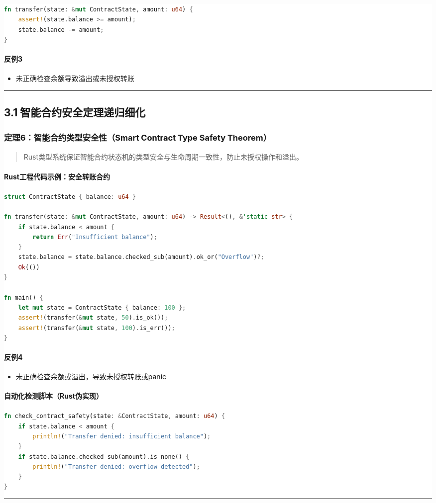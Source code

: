 ```rust
fn transfer(state: &mut ContractState, amount: u64) {
    assert!(state.balance >= amount);
    state.balance -= amount;
}
```

#### 反例3

- 未正确检查余额导致溢出或未授权转账

---

## 3.1 智能合约安全定理递归细化

### 定理6：智能合约类型安全性（Smart Contract Type Safety Theorem）
>
> Rust类型系统保证智能合约状态机的类型安全与生命周期一致性，防止未授权操作和溢出。

#### Rust工程代码示例：安全转账合约

```rust
struct ContractState { balance: u64 }

fn transfer(state: &mut ContractState, amount: u64) -> Result<(), &'static str> {
    if state.balance < amount {
        return Err("Insufficient balance");
    }
    state.balance = state.balance.checked_sub(amount).ok_or("Overflow")?;
    Ok(())
}

fn main() {
    let mut state = ContractState { balance: 100 };
    assert!(transfer(&mut state, 50).is_ok());
    assert!(transfer(&mut state, 100).is_err());
}
```

#### 反例4

- 未正确检查余额或溢出，导致未授权转账或panic

#### 自动化检测脚本（Rust伪实现）

```rust
fn check_contract_safety(state: &ContractState, amount: u64) {
    if state.balance < amount {
        println!("Transfer denied: insufficient balance");
    }
    if state.balance.checked_sub(amount).is_none() {
        println!("Transfer denied: overflow detected");
    }
}
```

---